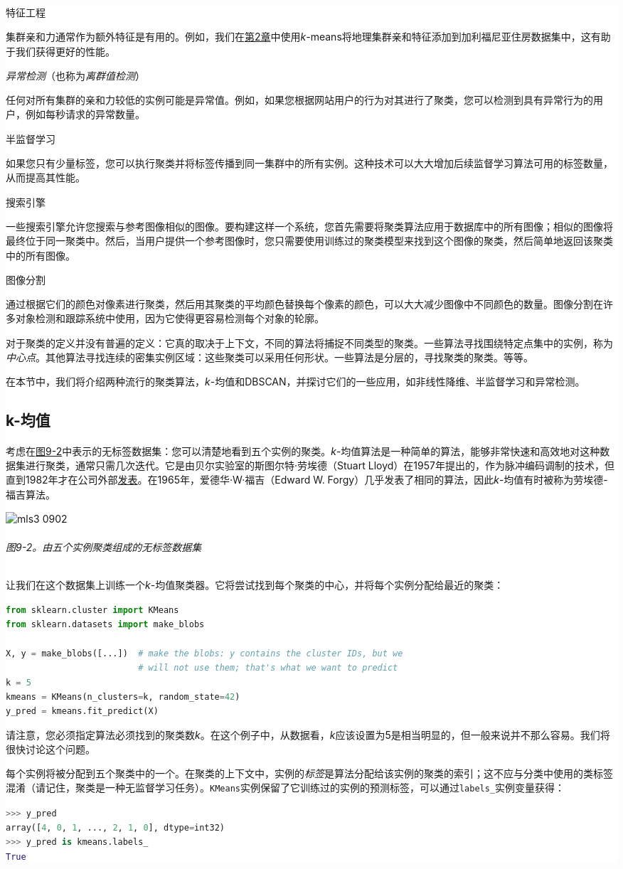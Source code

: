 特征工程

集群亲和力通常作为额外特征是有用的。例如，我们在[第2章](ch02.html#project_chapter)中使用*k*-means将地理集群亲和特征添加到加利福尼亚住房数据集中，这有助于我们获得更好的性能。

*异常检测*（也称为*离群值检测*）

任何对所有集群的亲和力较低的实例可能是异常值。例如，如果您根据网站用户的行为对其进行了聚类，您可以检测到具有异常行为的用户，例如每秒请求的异常数量。

半监督学习

如果您只有少量标签，您可以执行聚类并将标签传播到同一集群中的所有实例。这种技术可以大大增加后续监督学习算法可用的标签数量，从而提高其性能。

搜索引擎

一些搜索引擎允许您搜索与参考图像相似的图像。要构建这样一个系统，您首先需要将聚类算法应用于数据库中的所有图像；相似的图像将最终位于同一聚类中。然后，当用户提供一个参考图像时，您只需要使用训练过的聚类模型来找到这个图像的聚类，然后简单地返回该聚类中的所有图像。

图像分割

通过根据它们的颜色对像素进行聚类，然后用其聚类的平均颜色替换每个像素的颜色，可以大大减少图像中不同颜色的数量。图像分割在许多对象检测和跟踪系统中使用，因为它使得更容易检测每个对象的轮廓。

对于聚类的定义并没有普遍的定义：它真的取决于上下文，不同的算法将捕捉不同类型的聚类。一些算法寻找围绕特定点集中的实例，称为*中心点*。其他算法寻找连续的密集实例区域：这些聚类可以采用任何形状。一些算法是分层的，寻找聚类的聚类。等等。

在本节中，我们将介绍两种流行的聚类算法，*k*-均值和DBSCAN，并探讨它们的一些应用，如非线性降维、半监督学习和异常检测。

## k-均值

考虑在[图9-2](#blobs_plot)中表示的无标签数据集：您可以清楚地看到五个实例的聚类。*k*-均值算法是一种简单的算法，能够非常快速和高效地对这种数据集进行聚类，通常只需几次迭代。它是由贝尔实验室的斯图尔特·劳埃德（Stuart Lloyd）在1957年提出的，作为脉冲编码调制的技术，但直到1982年才在公司外部[发表](https://homl.info/36)。在1965年，爱德华·W·福吉（Edward W. Forgy）几乎发表了相同的算法，因此*k*-均值有时被称为劳埃德-福吉算法。

![mls3 0902](assets/mls3_0902.png)

###### 图9-2。由五个实例聚类组成的无标签数据集

让我们在这个数据集上训练一个*k*-均值聚类器。它将尝试找到每个聚类的中心，并将每个实例分配给最近的聚类：

```py
from sklearn.cluster import KMeans
from sklearn.datasets import make_blobs

X, y = make_blobs([...])  # make the blobs: y contains the cluster IDs, but we
                          # will not use them; that's what we want to predict
k = 5
kmeans = KMeans(n_clusters=k, random_state=42)
y_pred = kmeans.fit_predict(X)
```

请注意，您必须指定算法必须找到的聚类数*k*。在这个例子中，从数据看，*k*应该设置为5是相当明显的，但一般来说并不那么容易。我们将很快讨论这个问题。

每个实例将被分配到五个聚类中的一个。在聚类的上下文中，实例的*标签*是算法分配给该实例的聚类的索引；这不应与分类中使用的类标签混淆（请记住，聚类是一种无监督学习任务）。`KMeans`实例保留了它训练过的实例的预测标签，可以通过`labels_`实例变量获得：

```py
>>> y_pred
array([4, 0, 1, ..., 2, 1, 0], dtype=int32)
>>> y_pred is kmeans.labels_
True
```
